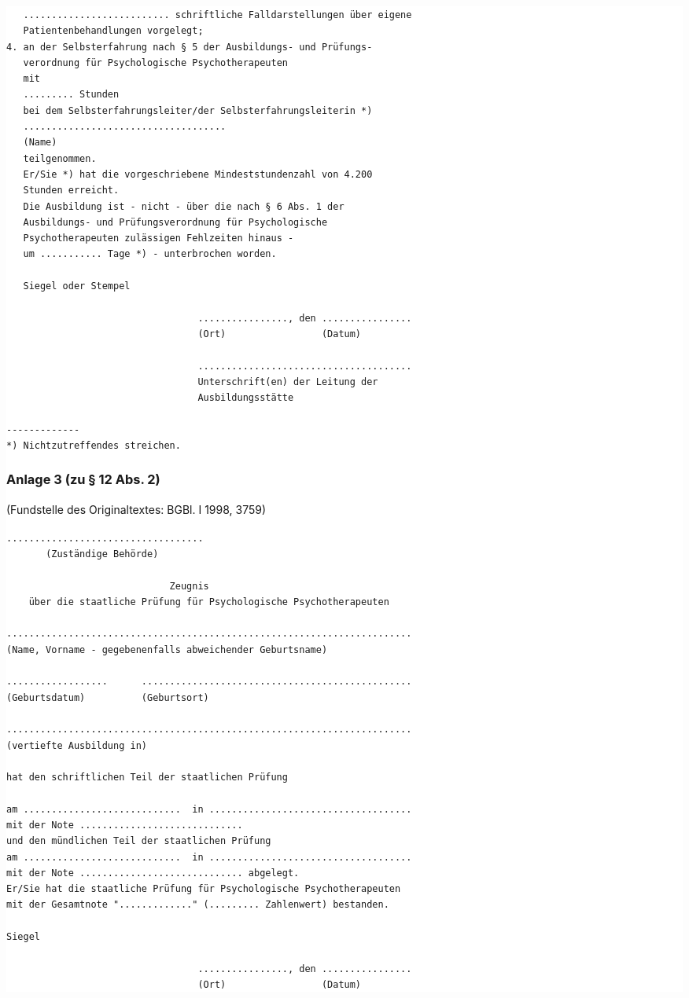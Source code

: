 ```
   .......................... schriftliche Falldarstellungen über eigene
   Patientenbehandlungen vorgelegt;
4. an der Selbsterfahrung nach § 5 der Ausbildungs- und Prüfungs-
   verordnung für Psychologische Psychotherapeuten
   mit
   ......... Stunden
   bei dem Selbsterfahrungsleiter/der Selbsterfahrungsleiterin *)
   ....................................
   (Name)
   teilgenommen.
   Er/Sie *) hat die vorgeschriebene Mindeststundenzahl von 4.200
   Stunden erreicht.
   Die Ausbildung ist - nicht - über die nach § 6 Abs. 1 der
   Ausbildungs- und Prüfungsverordnung für Psychologische
   Psychotherapeuten zulässigen Fehlzeiten hinaus -
   um ........... Tage *) - unterbrochen worden.
 
   Siegel oder Stempel
 
                                  ................, den ................
                                  (Ort)                 (Datum)
 
                                  ......................................
                                  Unterschrift(en) der Leitung der
                                  Ausbildungsstätte
 
-------------
*) Nichtzutreffendes streichen.
```

### Anlage 3 (zu § 12 Abs. 2)

(Fundstelle des Originaltextes: BGBl. I 1998, 3759)

```
...................................
       (Zuständige Behörde)
 
                             Zeugnis
    über die staatliche Prüfung für Psychologische Psychotherapeuten
 
........................................................................
(Name, Vorname - gegebenenfalls abweichender Geburtsname)
 
..................      ................................................
(Geburtsdatum)          (Geburtsort)
 
........................................................................
(vertiefte Ausbildung in)
 
hat den schriftlichen Teil der staatlichen Prüfung
 
am ............................  in ....................................
mit der Note .............................
und den mündlichen Teil der staatlichen Prüfung
am ............................  in ....................................
mit der Note ............................. abgelegt.
Er/Sie hat die staatliche Prüfung für Psychologische Psychotherapeuten
mit der Gesamtnote "............." (......... Zahlenwert) bestanden.
 
Siegel
 
                                  ................, den ................
                                  (Ort)                 (Datum)
```